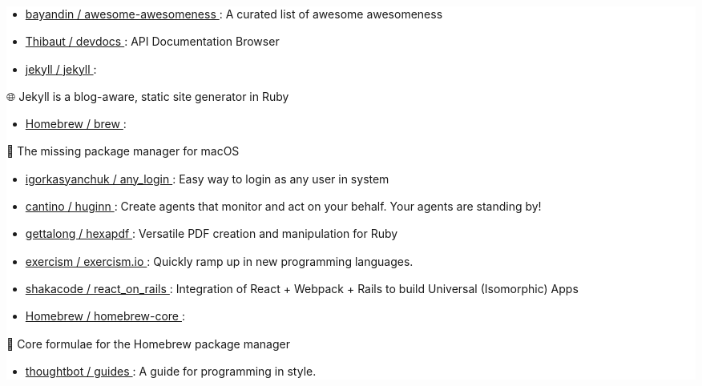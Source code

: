 * [
        bayandin / awesome-awesomeness
](https://github.com/bayandin/awesome-awesomeness): 
        A curated list of awesome awesomeness
      
* [
        Thibaut / devdocs
](https://github.com/Thibaut/devdocs): 
        API Documentation Browser
      
* [
        jekyll / jekyll
](https://github.com/jekyll/jekyll): 
        
🌐 Jekyll is a blog-aware, static site generator in Ruby
      
* [
        Homebrew / brew
](https://github.com/Homebrew/brew): 
        
🍺 The missing package manager for macOS
      
* [
        igorkasyanchuk / any_login
](https://github.com/igorkasyanchuk/any_login): 
        Easy way to login as any user in system
      
* [
        cantino / huginn
](https://github.com/cantino/huginn): 
        Create agents that monitor and act on your behalf. Your agents are standing by!
      
* [
        gettalong / hexapdf
](https://github.com/gettalong/hexapdf): 
        Versatile PDF creation and manipulation for Ruby
      
* [
        exercism / exercism.io
](https://github.com/exercism/exercism.io): 
        Quickly ramp up in new programming languages.
      
* [
        shakacode / react_on_rails
](https://github.com/shakacode/react_on_rails): 
        Integration of React + Webpack + Rails to build Universal (Isomorphic) Apps
      
* [
        Homebrew / homebrew-core
](https://github.com/Homebrew/homebrew-core): 
        
🍻 Core formulae for the Homebrew package manager
      
* [
        thoughtbot / guides
](https://github.com/thoughtbot/guides): 
        A guide for programming in style.
      